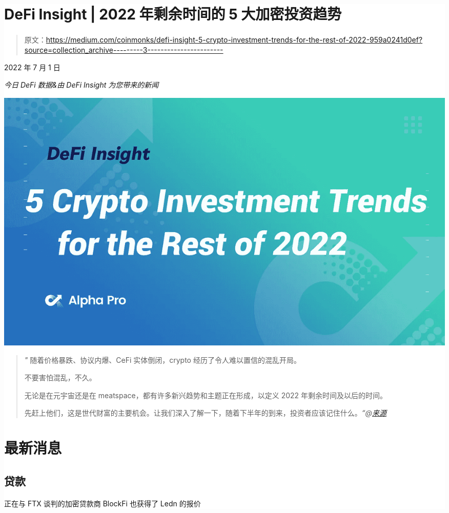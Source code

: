 # DeFi Insight | 2022 年剩余时间的 5 大加密投资趋势

> 原文：<https://medium.com/coinmonks/defi-insight-5-crypto-investment-trends-for-the-rest-of-2022-959a0241d0ef?source=collection_archive---------3----------------------->

2022 年 7 月 1 日

*今日 DeFi 数据&由 DeFi Insight 为您带来的新闻*

![](img/02f9f0cbf21dc8cc90351ab496c784cf.png)

> *"* 随着价格暴跌、协议内爆、CeFi 实体倒闭，crypto 经历了令人难以置信的混乱开局。
> 
> 不要害怕混乱，不久。
> 
> 无论是在元宇宙还是在 meatspace，都有许多新兴趋势和主题正在形成，以定义 2022 年剩余时间及以后的时间。
> 
> 先赶上他们，这是世代财富的主要机会。让我们深入了解一下，随着下半年的到来，投资者应该记住什么。*“@*[*来源*](https://newsletter.banklesshq.com/p/5-crypto-investment-trends-for-the?utm_source=%2Finbox&utm_medium=reader2)

# 最新消息

## 贷款

正在与 FTX 谈判的加密贷款商 BlockFi 也获得了 Ledn 的报价
